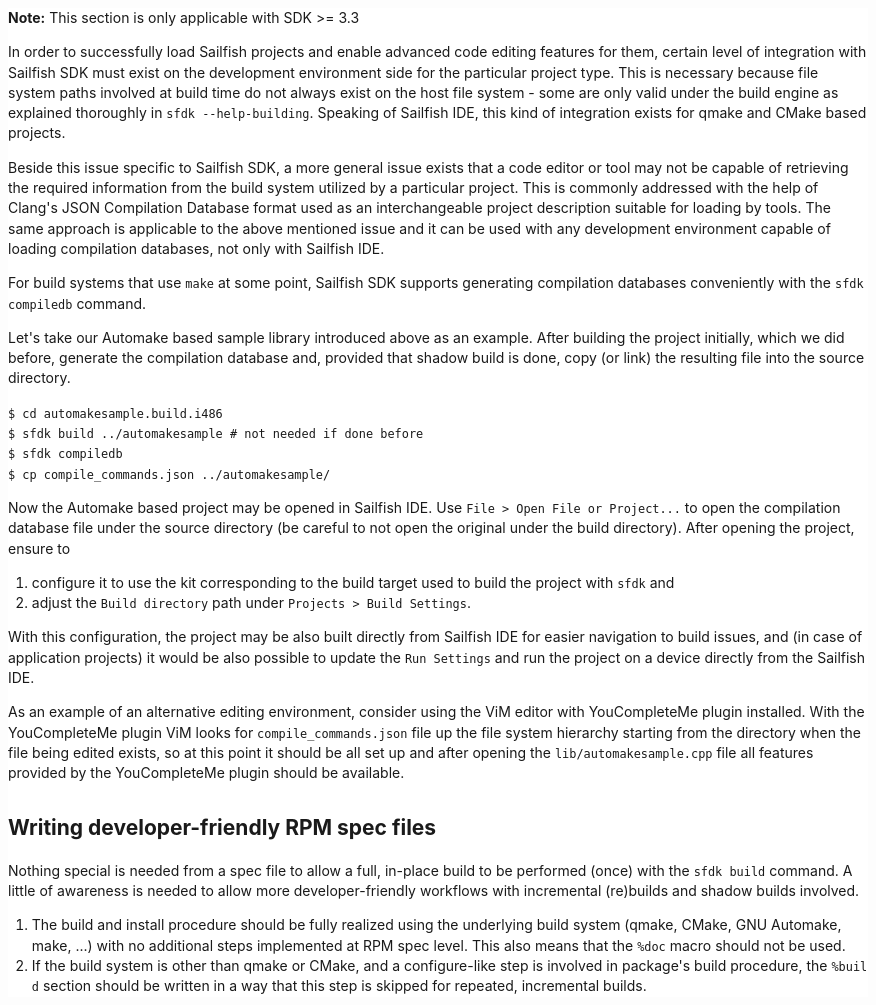 **Note:** This section is only applicable with SDK \>= 3.3

In order to successfully load Sailfish projects and enable advanced code editing features for them, certain level of integration with Sailfish SDK must exist on the development environment side for the particular project type. This is necessary because file system paths involved at build time do not always exist on the host file system - some are only valid under the build engine as explained thoroughly in `sfdk --help-building`. Speaking of Sailfish IDE, this kind of integration exists for qmake and CMake based projects.

Beside this issue specific to Sailfish SDK, a more general issue exists that a code editor or tool may not be capable of retrieving the required information from the build system utilized by a particular project. This is commonly addressed with the help of Clang's JSON Compilation Database format used as an interchangeable project description suitable for loading by tools. The same approach is applicable to the above mentioned issue and it can be used with any development environment capable of loading compilation databases, not only with Sailfish IDE.

For build systems that use `make` at some point, Sailfish SDK supports generating compilation databases conveniently with the `sfdk compiledb` command.

Let's take our Automake based sample library introduced above as an example. After building the project initially, which we did before, generate the compilation database and, provided that shadow build is done, copy (or link) the resulting file into the source directory.
```nosh
$ cd automakesample.build.i486
$ sfdk build ../automakesample # not needed if done before
$ sfdk compiledb
$ cp compile_commands.json ../automakesample/
```

Now the Automake based project may be opened in Sailfish IDE. Use `File > Open File or Project...` to open the compilation database file under the source directory (be careful to not open the original under the build directory). After opening the project, ensure to

1.  configure it to use the kit corresponding to the build target used to build the project with `sfdk` and
2.  adjust the `Build directory` path under `Projects > Build Settings`.

With this configuration, the project may be also built directly from Sailfish IDE for easier navigation to build issues, and (in case of application projects) it would be also possible to update the `Run Settings` and run the project on a device directly from the Sailfish IDE.

As an example of an alternative editing environment, consider using the ViM editor with YouCompleteMe plugin installed. With the YouCompleteMe plugin ViM looks for `compile_commands.json` file up the file system hierarchy starting from the directory when the file being edited exists, so at this point it should be all set up and after opening the `lib/automakesample.cpp` file all features provided by the YouCompleteMe plugin should be available.

## Writing developer-friendly RPM spec files

Nothing special is needed from a spec file to allow a full, in-place build to be performed (once) with the `sfdk build` command. A little of awareness is needed to allow more developer-friendly workflows with incremental (re)builds and shadow builds involved.

1.  The build and install procedure should be fully realized using the underlying build system (qmake, CMake, GNU Automake, make, ...) with no additional steps implemented at RPM spec level. This also means that the `%doc` macro should not be used.
2.  If the build system is other than qmake or CMake, and a configure-like step is involved in package's build procedure, the `%build` section should be written in a way that this step is skipped for repeated, incremental builds.
